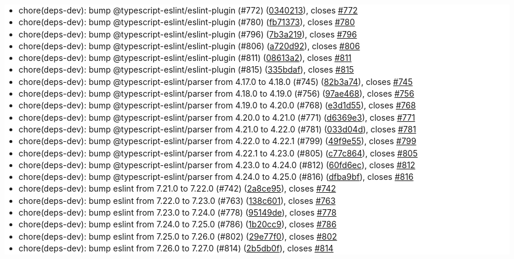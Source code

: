 * chore(deps-dev): bump @typescript-eslint/eslint-plugin (#772) ([0340213](https://github.com/mjeanroy/rollup-plugin-license/commit/0340213)), closes [#772](https://github.com/mjeanroy/rollup-plugin-license/issues/772)
* chore(deps-dev): bump @typescript-eslint/eslint-plugin (#780) ([fb71373](https://github.com/mjeanroy/rollup-plugin-license/commit/fb71373)), closes [#780](https://github.com/mjeanroy/rollup-plugin-license/issues/780)
* chore(deps-dev): bump @typescript-eslint/eslint-plugin (#796) ([7b3a219](https://github.com/mjeanroy/rollup-plugin-license/commit/7b3a219)), closes [#796](https://github.com/mjeanroy/rollup-plugin-license/issues/796)
* chore(deps-dev): bump @typescript-eslint/eslint-plugin (#806) ([a720d92](https://github.com/mjeanroy/rollup-plugin-license/commit/a720d92)), closes [#806](https://github.com/mjeanroy/rollup-plugin-license/issues/806)
* chore(deps-dev): bump @typescript-eslint/eslint-plugin (#811) ([08613a2](https://github.com/mjeanroy/rollup-plugin-license/commit/08613a2)), closes [#811](https://github.com/mjeanroy/rollup-plugin-license/issues/811)
* chore(deps-dev): bump @typescript-eslint/eslint-plugin (#815) ([335bdaf](https://github.com/mjeanroy/rollup-plugin-license/commit/335bdaf)), closes [#815](https://github.com/mjeanroy/rollup-plugin-license/issues/815)
* chore(deps-dev): bump @typescript-eslint/parser from 4.17.0 to 4.18.0 (#745) ([82b3a74](https://github.com/mjeanroy/rollup-plugin-license/commit/82b3a74)), closes [#745](https://github.com/mjeanroy/rollup-plugin-license/issues/745)
* chore(deps-dev): bump @typescript-eslint/parser from 4.18.0 to 4.19.0 (#756) ([97ae468](https://github.com/mjeanroy/rollup-plugin-license/commit/97ae468)), closes [#756](https://github.com/mjeanroy/rollup-plugin-license/issues/756)
* chore(deps-dev): bump @typescript-eslint/parser from 4.19.0 to 4.20.0 (#768) ([e3d1d55](https://github.com/mjeanroy/rollup-plugin-license/commit/e3d1d55)), closes [#768](https://github.com/mjeanroy/rollup-plugin-license/issues/768)
* chore(deps-dev): bump @typescript-eslint/parser from 4.20.0 to 4.21.0 (#771) ([d6369e3](https://github.com/mjeanroy/rollup-plugin-license/commit/d6369e3)), closes [#771](https://github.com/mjeanroy/rollup-plugin-license/issues/771)
* chore(deps-dev): bump @typescript-eslint/parser from 4.21.0 to 4.22.0 (#781) ([033d04d](https://github.com/mjeanroy/rollup-plugin-license/commit/033d04d)), closes [#781](https://github.com/mjeanroy/rollup-plugin-license/issues/781)
* chore(deps-dev): bump @typescript-eslint/parser from 4.22.0 to 4.22.1 (#799) ([49f9e55](https://github.com/mjeanroy/rollup-plugin-license/commit/49f9e55)), closes [#799](https://github.com/mjeanroy/rollup-plugin-license/issues/799)
* chore(deps-dev): bump @typescript-eslint/parser from 4.22.1 to 4.23.0 (#805) ([c77c864](https://github.com/mjeanroy/rollup-plugin-license/commit/c77c864)), closes [#805](https://github.com/mjeanroy/rollup-plugin-license/issues/805)
* chore(deps-dev): bump @typescript-eslint/parser from 4.23.0 to 4.24.0 (#812) ([60fd6ec](https://github.com/mjeanroy/rollup-plugin-license/commit/60fd6ec)), closes [#812](https://github.com/mjeanroy/rollup-plugin-license/issues/812)
* chore(deps-dev): bump @typescript-eslint/parser from 4.24.0 to 4.25.0 (#816) ([dfba9bf](https://github.com/mjeanroy/rollup-plugin-license/commit/dfba9bf)), closes [#816](https://github.com/mjeanroy/rollup-plugin-license/issues/816)
* chore(deps-dev): bump eslint from 7.21.0 to 7.22.0 (#742) ([2a8ce95](https://github.com/mjeanroy/rollup-plugin-license/commit/2a8ce95)), closes [#742](https://github.com/mjeanroy/rollup-plugin-license/issues/742)
* chore(deps-dev): bump eslint from 7.22.0 to 7.23.0 (#763) ([138c601](https://github.com/mjeanroy/rollup-plugin-license/commit/138c601)), closes [#763](https://github.com/mjeanroy/rollup-plugin-license/issues/763)
* chore(deps-dev): bump eslint from 7.23.0 to 7.24.0 (#778) ([95149de](https://github.com/mjeanroy/rollup-plugin-license/commit/95149de)), closes [#778](https://github.com/mjeanroy/rollup-plugin-license/issues/778)
* chore(deps-dev): bump eslint from 7.24.0 to 7.25.0 (#786) ([1b20cc9](https://github.com/mjeanroy/rollup-plugin-license/commit/1b20cc9)), closes [#786](https://github.com/mjeanroy/rollup-plugin-license/issues/786)
* chore(deps-dev): bump eslint from 7.25.0 to 7.26.0 (#802) ([29e77f0](https://github.com/mjeanroy/rollup-plugin-license/commit/29e77f0)), closes [#802](https://github.com/mjeanroy/rollup-plugin-license/issues/802)
* chore(deps-dev): bump eslint from 7.26.0 to 7.27.0 (#814) ([2b5db0f](https://github.com/mjeanroy/rollup-plugin-license/commit/2b5db0f)), closes [#814](https://github.com/mjeanroy/rollup-plugin-license/issues/814)